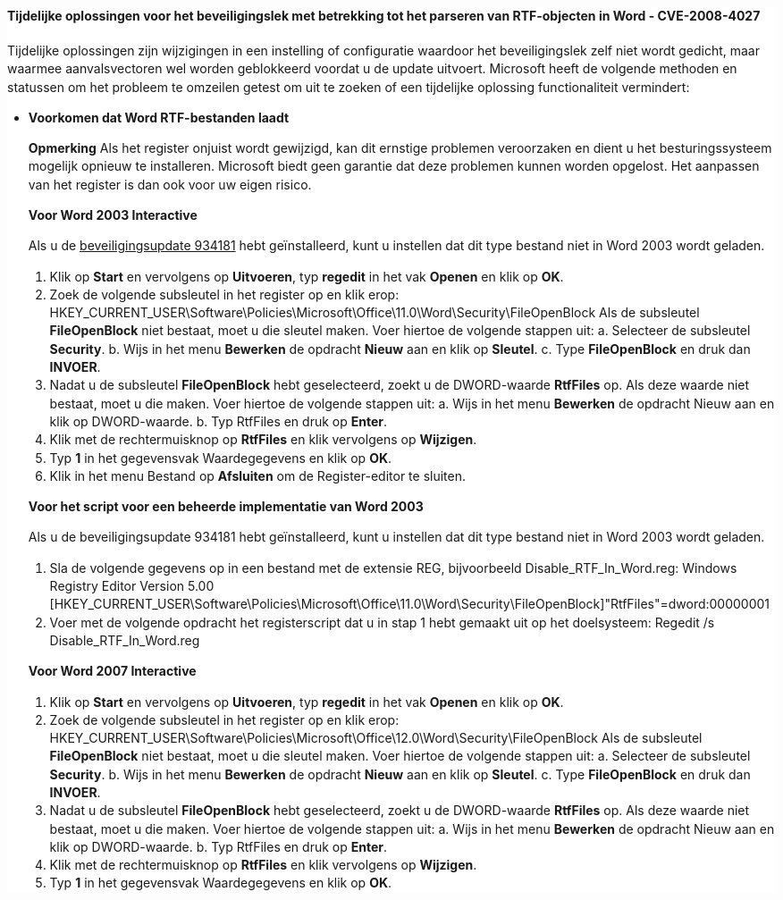 #### Tijdelijke oplossingen voor het beveiligingslek met betrekking tot het parseren van RTF-objecten in Word - CVE-2008-4027

Tijdelijke oplossingen zijn wijzigingen in een instelling of configuratie waardoor het beveiligingslek zelf niet wordt gedicht, maar waarmee aanvalsvectoren wel worden geblokkeerd voordat u de update uitvoert. Microsoft heeft de volgende methoden en statussen om het probleem te omzeilen getest om uit te zoeken of een tijdelijke oplossing functionaliteit vermindert:

-   **Voorkomen dat Word RTF-bestanden laadt**

    **Opmerking** Als het register onjuist wordt gewijzigd, kan dit ernstige problemen veroorzaken en dient u het besturingssysteem mogelijk opnieuw te installeren. Microsoft biedt geen garantie dat deze problemen kunnen worden opgelost. Het aanpassen van het register is dan ook voor uw eigen risico.

    **Voor Word 2003 Interactive**

    Als u de [beveiligingsupdate 934181](http://www.microsoft.com/downloads/details.aspx?familyid=6870245d-4618-4504-bffc-878635267059&displaylang=en) hebt geïnstalleerd, kunt u instellen dat dit type bestand niet in Word 2003 wordt geladen.

    1.  Klik op **Start** en vervolgens op **Uitvoeren**, typ **regedit** in het vak **Openen** en klik op **OK**.
    2.  Zoek de volgende subsleutel in het register op en klik erop:
        HKEY\_CURRENT\_USER\\Software\\Policies\\Microsoft\\Office\\11.0\\Word\\Security\\FileOpenBlock
        Als de subsleutel **FileOpenBlock** niet bestaat, moet u die sleutel maken. Voer hiertoe de volgende stappen uit:
        a. Selecteer de subsleutel **Security**.
        b. Wijs in het menu **Bewerken** de opdracht **Nieuw** aan en klik op **Sleutel**.
        c. Type **FileOpenBlock** en druk dan **INVOER**.
    3.  Nadat u de subsleutel **FileOpenBlock** hebt geselecteerd, zoekt u de DWORD-waarde **RtfFiles** op. Als deze waarde niet bestaat, moet u die maken. Voer hiertoe de volgende stappen uit:
        a. Wijs in het menu **Bewerken** de opdracht Nieuw aan en klik op DWORD-waarde.
        b. Typ RtfFiles en druk op **Enter**.
    4.  Klik met de rechtermuisknop op **RtfFiles** en klik vervolgens op **Wijzigen**.
    5.  Typ **1** in het gegevensvak Waardegegevens en klik op **OK**.
    6.  Klik in het menu Bestand op **Afsluiten** om de Register-editor te sluiten.

    **Voor het script voor een beheerde implementatie van Word 2003**

    Als u de beveiligingsupdate 934181 hebt geïnstalleerd, kunt u instellen dat dit type bestand niet in Word 2003 wordt geladen.

    1.  Sla de volgende gegevens op in een bestand met de extensie REG, bijvoorbeeld Disable\_RTF\_In\_Word.reg:
        Windows Registry Editor Version 5.00 \[HKEY\_CURRENT\_USER\\Software\\Policies\\Microsoft\\Office\\11.0\\Word\\Security\\FileOpenBlock\]"RtfFiles"=dword:00000001
    2.  Voer met de volgende opdracht het registerscript dat u in stap 1 hebt gemaakt uit op het doelsysteem:
        Regedit /s Disable\_RTF\_In\_Word.reg

    **Voor Word 2007 Interactive**

    1.  Klik op **Start** en vervolgens op **Uitvoeren**, typ **regedit** in het vak **Openen** en klik op **OK**.
    2.  Zoek de volgende subsleutel in het register op en klik erop:
        HKEY\_CURRENT\_USER\\Software\\Policies\\Microsoft\\Office\\12.0\\Word\\Security\\FileOpenBlock
        Als de subsleutel **FileOpenBlock** niet bestaat, moet u die sleutel maken. Voer hiertoe de volgende stappen uit:
        a. Selecteer de subsleutel **Security**.
        b. Wijs in het menu **Bewerken** de opdracht **Nieuw** aan en klik op **Sleutel**.
        c. Type **FileOpenBlock** en druk dan **INVOER**.
    3.  Nadat u de subsleutel **FileOpenBlock** hebt geselecteerd, zoekt u de DWORD-waarde **RtfFiles** op. Als deze waarde niet bestaat, moet u die maken. Voer hiertoe de volgende stappen uit:
        a. Wijs in het menu **Bewerken** de opdracht Nieuw aan en klik op DWORD-waarde.
        b. Typ RtfFiles en druk op **Enter**.
    4.  Klik met de rechtermuisknop op **RtfFiles** en klik vervolgens op **Wijzigen**.
    5.  Typ **1** in het gegevensvak Waardegegevens en klik op **OK**.